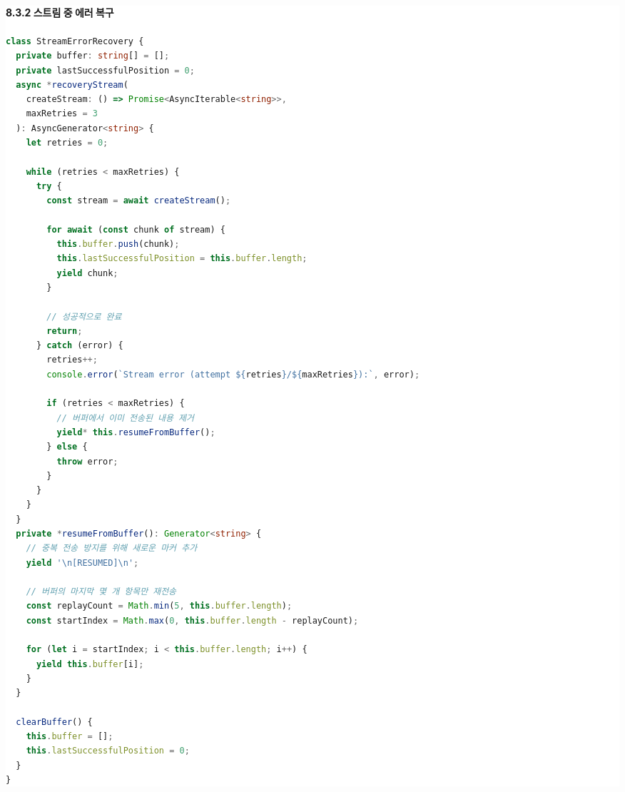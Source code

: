 ```typescript
```

#### 8.3.2 스트림 중 에러 복구

```typescript
class StreamErrorRecovery {
  private buffer: string[] = [];
  private lastSuccessfulPosition = 0;  
  async *recoveryStream(
    createStream: () => Promise<AsyncIterable<string>>,
    maxRetries = 3
  ): AsyncGenerator<string> {
    let retries = 0;
    
    while (retries < maxRetries) {
      try {
        const stream = await createStream();
        
        for await (const chunk of stream) {
          this.buffer.push(chunk);
          this.lastSuccessfulPosition = this.buffer.length;
          yield chunk;
        }
        
        // 성공적으로 완료
        return;
      } catch (error) {
        retries++;
        console.error(`Stream error (attempt ${retries}/${maxRetries}):`, error);
        
        if (retries < maxRetries) {
          // 버퍼에서 이미 전송된 내용 제거
          yield* this.resumeFromBuffer();
        } else {
          throw error;
        }
      }
    }
  }  
  private *resumeFromBuffer(): Generator<string> {
    // 중복 전송 방지를 위해 새로운 마커 추가
    yield '\n[RESUMED]\n';
    
    // 버퍼의 마지막 몇 개 항목만 재전송
    const replayCount = Math.min(5, this.buffer.length);
    const startIndex = Math.max(0, this.buffer.length - replayCount);
    
    for (let i = startIndex; i < this.buffer.length; i++) {
      yield this.buffer[i];
    }
  }
  
  clearBuffer() {
    this.buffer = [];
    this.lastSuccessfulPosition = 0;
  }
}
```
